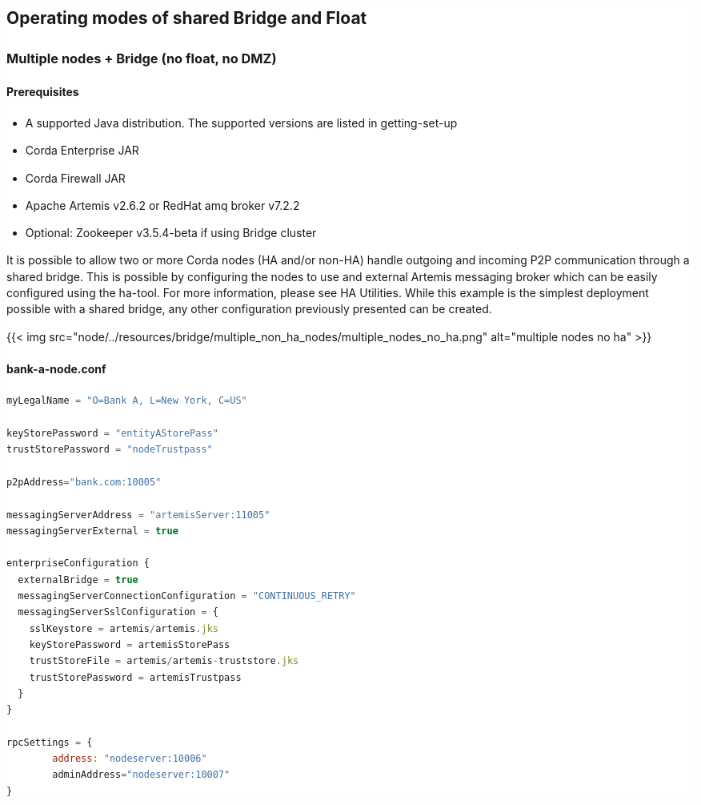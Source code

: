 

## Operating modes of shared Bridge and Float

### Multiple nodes + Bridge (no float, no DMZ)

#### Prerequisites

* A supported Java distribution. The supported versions are listed in getting-set-up


* Corda Enterprise JAR


* Corda Firewall JAR


* Apache Artemis v2.6.2 or RedHat amq broker v7.2.2


* Optional: Zookeeper v3.5.4-beta if using Bridge cluster


It is possible to allow two or more Corda nodes (HA and/or non-HA) handle outgoing and incoming P2P communication through a shared bridge. This is possible by configuring the nodes to use
                        and external Artemis messaging broker which can be easily configured using the ha-tool. For more information, please see HA Utilities. While this example is the simplest deployment
                        possible with a shared bridge, any other configuration previously presented can be created.

{{< img src="node/../resources/bridge/multiple_non_ha_nodes/multiple_nodes_no_ha.png" alt="multiple nodes no ha" >}}


#### bank-a-node.conf
```javascript
myLegalName = "O=Bank A, L=New York, C=US"

keyStorePassword = "entityAStorePass"
trustStorePassword = "nodeTrustpass"

p2pAddress="bank.com:10005"

messagingServerAddress = "artemisServer:11005"
messagingServerExternal = true

enterpriseConfiguration {
  externalBridge = true
  messagingServerConnectionConfiguration = "CONTINUOUS_RETRY"
  messagingServerSslConfiguration = {
    sslKeystore = artemis/artemis.jks
    keyStorePassword = artemisStorePass
    trustStoreFile = artemis/artemis-truststore.jks
    trustStorePassword = artemisTrustpass
  }
}

rpcSettings = {
        address: "nodeserver:10006"
        adminAddress="nodeserver:10007"
}

```
